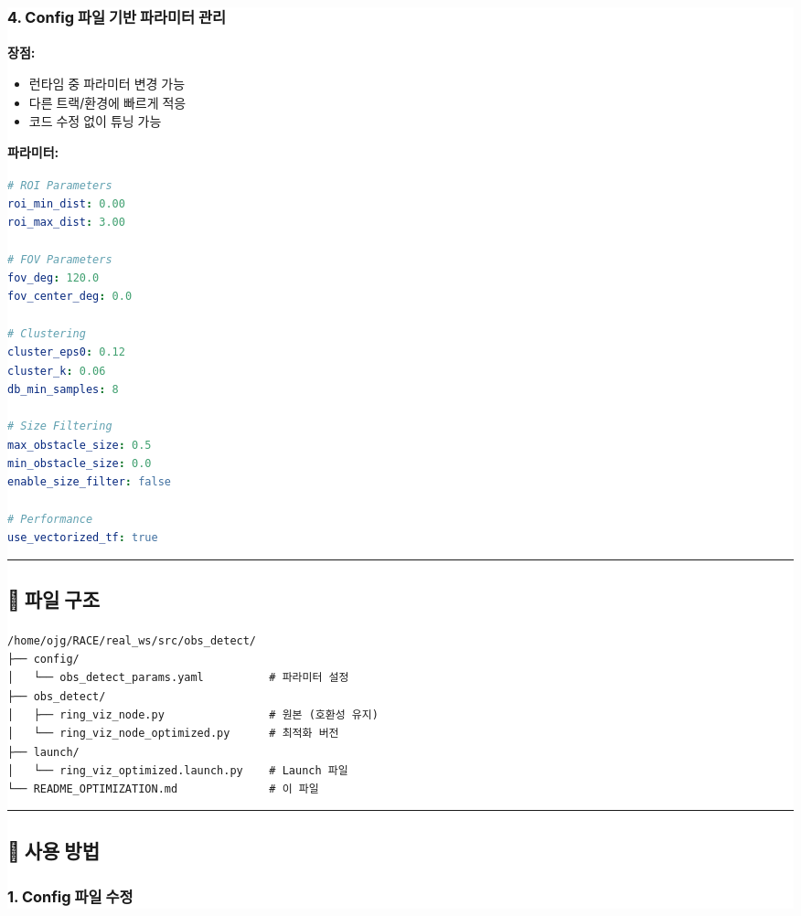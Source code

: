 ### **4. Config 파일 기반 파라미터 관리**

**장점:**
- 런타임 중 파라미터 변경 가능
- 다른 트랙/환경에 빠르게 적응
- 코드 수정 없이 튜닝 가능

**파라미터:**
```yaml
# ROI Parameters
roi_min_dist: 0.00
roi_max_dist: 3.00

# FOV Parameters
fov_deg: 120.0
fov_center_deg: 0.0

# Clustering
cluster_eps0: 0.12
cluster_k: 0.06
db_min_samples: 8

# Size Filtering
max_obstacle_size: 0.5
min_obstacle_size: 0.0
enable_size_filter: false

# Performance
use_vectorized_tf: true
```

---

## 📁 파일 구조

```
/home/ojg/RACE/real_ws/src/obs_detect/
├── config/
│   └── obs_detect_params.yaml          # 파라미터 설정
├── obs_detect/
│   ├── ring_viz_node.py                # 원본 (호환성 유지)
│   └── ring_viz_node_optimized.py      # 최적화 버전
├── launch/
│   └── ring_viz_optimized.launch.py    # Launch 파일
└── README_OPTIMIZATION.md              # 이 파일
```

---

## 🔧 사용 방법

### **1. Config 파일 수정**
